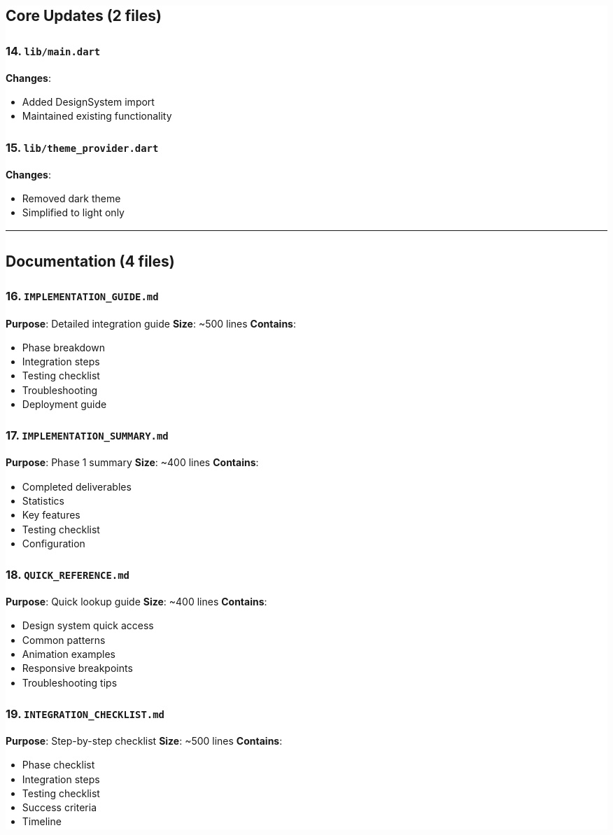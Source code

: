 
## Core Updates (2 files)

### 14. `lib/main.dart`
**Changes**:
- Added DesignSystem import
- Maintained existing functionality

### 15. `lib/theme_provider.dart`
**Changes**:
- Removed dark theme
- Simplified to light only

---

## Documentation (4 files)

### 16. `IMPLEMENTATION_GUIDE.md`
**Purpose**: Detailed integration guide
**Size**: ~500 lines
**Contains**:
- Phase breakdown
- Integration steps
- Testing checklist
- Troubleshooting
- Deployment guide

### 17. `IMPLEMENTATION_SUMMARY.md`
**Purpose**: Phase 1 summary
**Size**: ~400 lines
**Contains**:
- Completed deliverables
- Statistics
- Key features
- Testing checklist
- Configuration

### 18. `QUICK_REFERENCE.md`
**Purpose**: Quick lookup guide
**Size**: ~400 lines
**Contains**:
- Design system quick access
- Common patterns
- Animation examples
- Responsive breakpoints
- Troubleshooting tips

### 19. `INTEGRATION_CHECKLIST.md`
**Purpose**: Step-by-step checklist
**Size**: ~500 lines
**Contains**:
- Phase checklist
- Integration steps
- Testing checklist
- Success criteria
- Timeline
